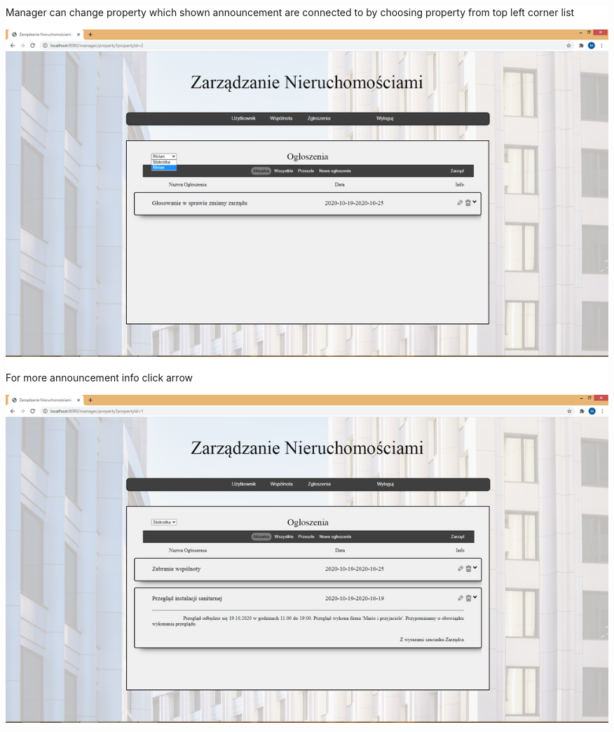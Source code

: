 Manager can change property which shown announcement are connected to by choosing property from top left corner list

![](https://github.com/Maciej333/PropertyManagement/blob/master/documentation-photos/19_manager_property_select.png?raw=true)

For more announcement info click arrow 

![](https://github.com/Maciej333/PropertyManagement/blob/master/documentation-photos/19_manager_property_toggle.png?raw=true)
